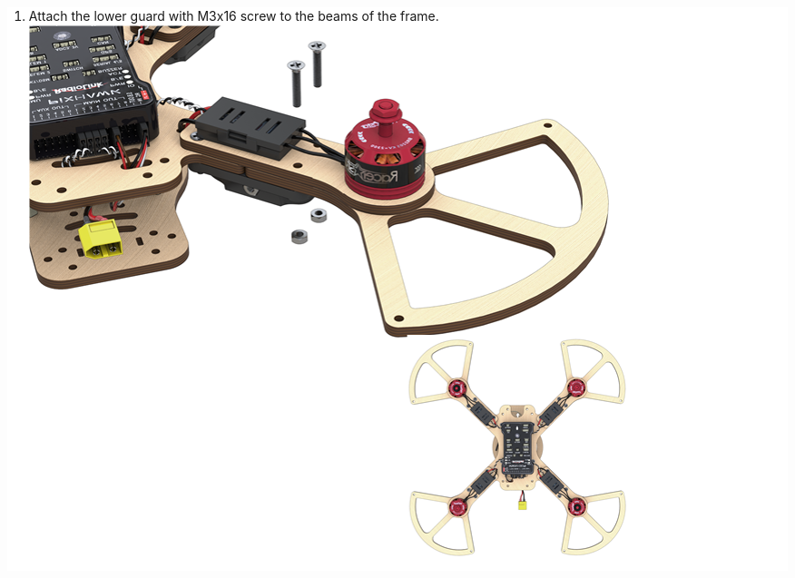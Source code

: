 1. Attach the lower guard with М3х16 screw to the beams of the frame. ![Installation of beams guard](../assets/lowsafeDeck.png)